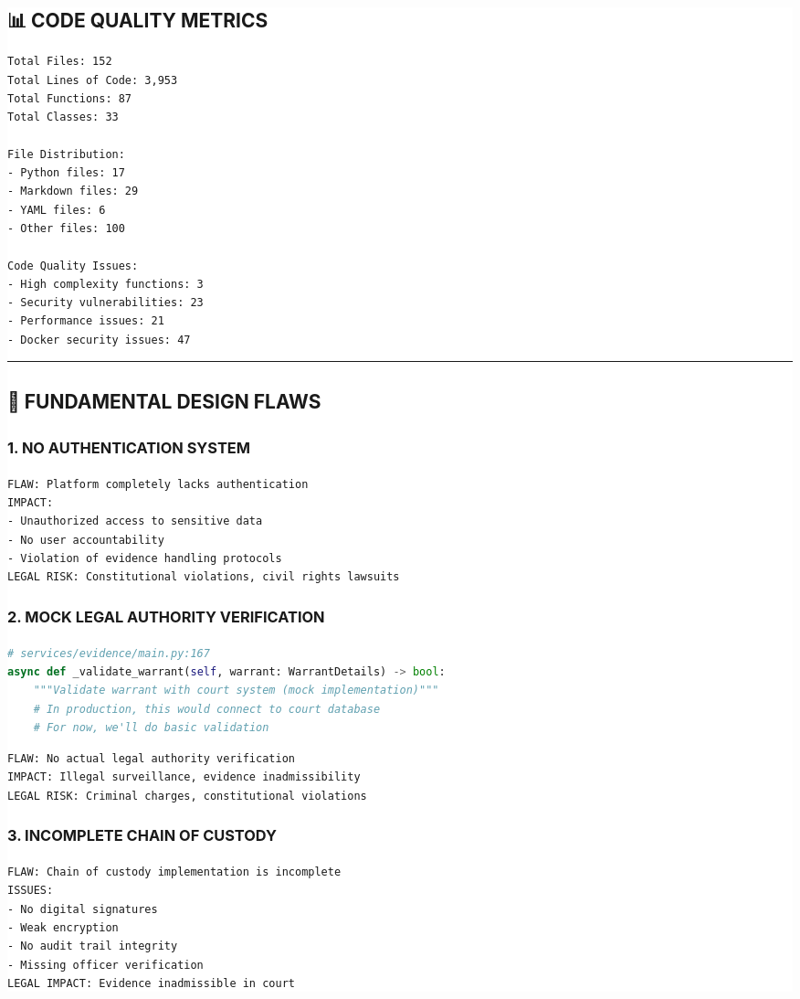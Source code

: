 
## 📊 CODE QUALITY METRICS

```
Total Files: 152
Total Lines of Code: 3,953
Total Functions: 87
Total Classes: 33

File Distribution:
- Python files: 17
- Markdown files: 29
- YAML files: 6
- Other files: 100

Code Quality Issues:
- High complexity functions: 3
- Security vulnerabilities: 23
- Performance issues: 21
- Docker security issues: 47
```

---

## 🔴 FUNDAMENTAL DESIGN FLAWS

### 1. NO AUTHENTICATION SYSTEM
```
FLAW: Platform completely lacks authentication
IMPACT: 
- Unauthorized access to sensitive data
- No user accountability
- Violation of evidence handling protocols
LEGAL RISK: Constitutional violations, civil rights lawsuits
```

### 2. MOCK LEGAL AUTHORITY VERIFICATION
```python
# services/evidence/main.py:167
async def _validate_warrant(self, warrant: WarrantDetails) -> bool:
    """Validate warrant with court system (mock implementation)"""
    # In production, this would connect to court database
    # For now, we'll do basic validation
```
```
FLAW: No actual legal authority verification
IMPACT: Illegal surveillance, evidence inadmissibility
LEGAL RISK: Criminal charges, constitutional violations
```

### 3. INCOMPLETE CHAIN OF CUSTODY
```
FLAW: Chain of custody implementation is incomplete
ISSUES:
- No digital signatures
- Weak encryption
- No audit trail integrity
- Missing officer verification
LEGAL IMPACT: Evidence inadmissible in court
```
